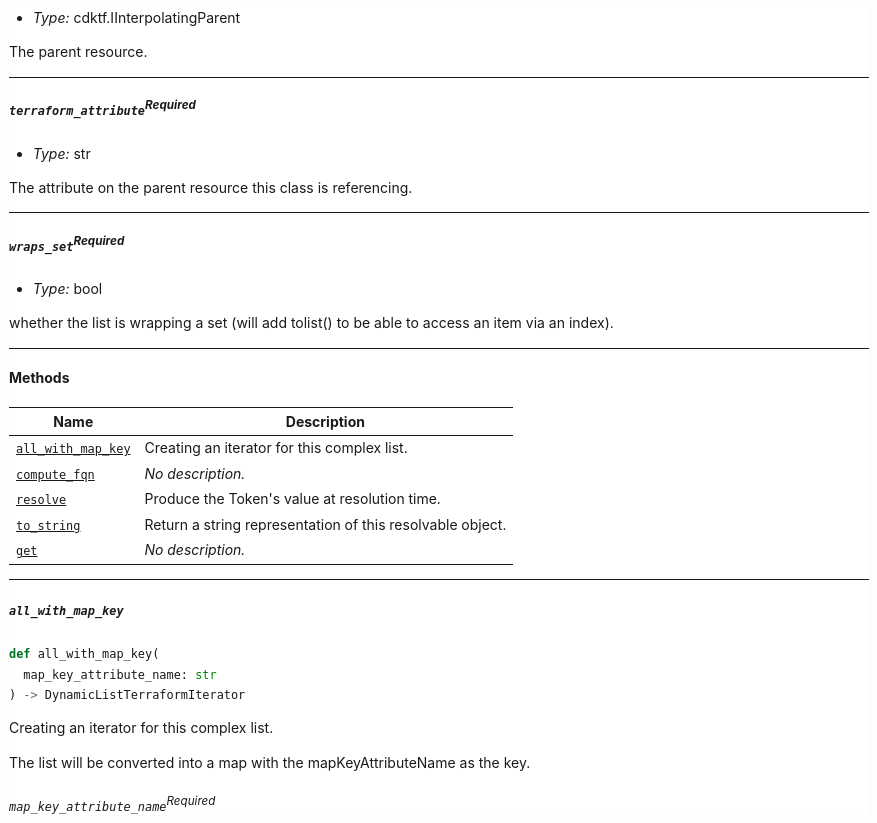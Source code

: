 - *Type:* cdktf.IInterpolatingParent

The parent resource.

---

##### `terraform_attribute`<sup>Required</sup> <a name="terraform_attribute" id="@cdktf/provider-gitlab.projectPagesSettings.ProjectPagesSettingsDeploymentsList.Initializer.parameter.terraformAttribute"></a>

- *Type:* str

The attribute on the parent resource this class is referencing.

---

##### `wraps_set`<sup>Required</sup> <a name="wraps_set" id="@cdktf/provider-gitlab.projectPagesSettings.ProjectPagesSettingsDeploymentsList.Initializer.parameter.wrapsSet"></a>

- *Type:* bool

whether the list is wrapping a set (will add tolist() to be able to access an item via an index).

---

#### Methods <a name="Methods" id="Methods"></a>

| **Name** | **Description** |
| --- | --- |
| <code><a href="#@cdktf/provider-gitlab.projectPagesSettings.ProjectPagesSettingsDeploymentsList.allWithMapKey">all_with_map_key</a></code> | Creating an iterator for this complex list. |
| <code><a href="#@cdktf/provider-gitlab.projectPagesSettings.ProjectPagesSettingsDeploymentsList.computeFqn">compute_fqn</a></code> | *No description.* |
| <code><a href="#@cdktf/provider-gitlab.projectPagesSettings.ProjectPagesSettingsDeploymentsList.resolve">resolve</a></code> | Produce the Token's value at resolution time. |
| <code><a href="#@cdktf/provider-gitlab.projectPagesSettings.ProjectPagesSettingsDeploymentsList.toString">to_string</a></code> | Return a string representation of this resolvable object. |
| <code><a href="#@cdktf/provider-gitlab.projectPagesSettings.ProjectPagesSettingsDeploymentsList.get">get</a></code> | *No description.* |

---

##### `all_with_map_key` <a name="all_with_map_key" id="@cdktf/provider-gitlab.projectPagesSettings.ProjectPagesSettingsDeploymentsList.allWithMapKey"></a>

```python
def all_with_map_key(
  map_key_attribute_name: str
) -> DynamicListTerraformIterator
```

Creating an iterator for this complex list.

The list will be converted into a map with the mapKeyAttributeName as the key.

###### `map_key_attribute_name`<sup>Required</sup> <a name="map_key_attribute_name" id="@cdktf/provider-gitlab.projectPagesSettings.ProjectPagesSettingsDeploymentsList.allWithMapKey.parameter.mapKeyAttributeName"></a>

